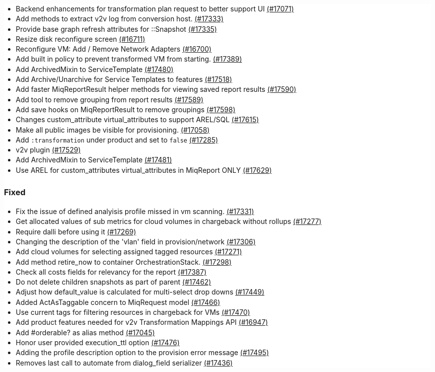 - Backend enhancements for transformation plan request to better support UI [(#17071)](https://github.com/ManageIQ/manageiq/pull/17071)
- Add methods to extract v2v log from conversion host. [(#17333)](https://github.com/ManageIQ/manageiq/pull/17333)
- Provide base graph refresh attributes for ::Snapshot [(#17335)](https://github.com/ManageIQ/manageiq/pull/17335)
- Resize disk reconfigure screen [(#16711)](https://github.com/ManageIQ/manageiq/pull/16711)
- Reconfigure VM: Add / Remove Network Adapters [(#16700)](https://github.com/ManageIQ/manageiq/pull/16700)
- Add built in policy to prevent transformed VM from starting. [(#17389)](https://github.com/ManageIQ/manageiq/pull/17389)
- Add ArchivedMixin to ServiceTemplate [(#17480)](https://github.com/ManageIQ/manageiq/pull/17480)
- Add Archive/Unarchive for Service Templates to features [(#17518)](https://github.com/ManageIQ/manageiq/pull/17518)
- Add faster MiqReportResult helper methods for viewing saved report results [(#17590)](https://github.com/ManageIQ/manageiq/pull/17590)
- Add tool to remove grouping from report results [(#17589)](https://github.com/ManageIQ/manageiq/pull/17589)
- Add save hooks on MiqReportResult to remove groupings [(#17598)](https://github.com/ManageIQ/manageiq/pull/17598)
- Changes custom_attribute virtual_attributes to support AREL/SQL [(#17615)](https://github.com/ManageIQ/manageiq/pull/17615)
- Make all public images be visible for provisioning. [(#17058)](https://github.com/ManageIQ/manageiq/pull/17058)
- Add `:transformation` under product and set to `false` [(#17285)](https://github.com/ManageIQ/manageiq/pull/17285)
- v2v plugin [(#17529)](https://github.com/ManageIQ/manageiq/pull/17529)
- Add ArchivedMixin to ServiceTemplate [(#17481)](https://github.com/ManageIQ/manageiq/pull/17481)
- Use AREL for custom_attributes virtual_attributes in MiqReport ONLY [(#17629)](https://github.com/ManageIQ/manageiq/pull/17629)

### Fixed
- Fix the issue of defined analyisis profile missed in vm scanning. [(#17331)](https://github.com/ManageIQ/manageiq/pull/17331)
- Get allocated values of sub metrics for cloud volumes in chargeback without rollups [(#17277)](https://github.com/ManageIQ/manageiq/pull/17277)
- Require dalli before using it [(#17269)](https://github.com/ManageIQ/manageiq/pull/17269) 
- Changing the description of the 'vlan' field in provision/network [(#17306)](https://github.com/ManageIQ/manageiq/pull/17306)
- Add cloud volumes for selecting assigned tagged resources [(#17271)](https://github.com/ManageIQ/manageiq/pull/17271)
- Add method retire_now to container OrchestrationStack. [(#17298)](https://github.com/ManageIQ/manageiq/pull/17298)
- Check all costs fields for relevancy for the report [(#17387)](https://github.com/ManageIQ/manageiq/pull/17387)
- Do not delete children snapshots as part of parent [(#17462)](https://github.com/ManageIQ/manageiq/pull/17462)
- Adjust how default_value is calculated for multi-select drop downs [(#17449)](https://github.com/ManageIQ/manageiq/pull/17449)
- Added ActAsTaggable concern to MiqRequest model [(#17466)](https://github.com/ManageIQ/manageiq/pull/17466)
- Use current tags for filtering resources in chargeback for VMs [(#17470)](https://github.com/ManageIQ/manageiq/pull/17470)
- Add product features needed for v2v Transformation Mappings API [(#16947)](https://github.com/ManageIQ/manageiq/pull/16947)
- Add #orderable? as alias method [(#17045)](https://github.com/ManageIQ/manageiq/pull/17045)
- Honor user provided execution_ttl option [(#17476)](https://github.com/ManageIQ/manageiq/pull/17476)
- Adding the profile description option to the provision error message [(#17495)](https://github.com/ManageIQ/manageiq/pull/17495)
- Removes last call to automate from dialog_field serializer [(#17436)](https://github.com/ManageIQ/manageiq/pull/17436)
